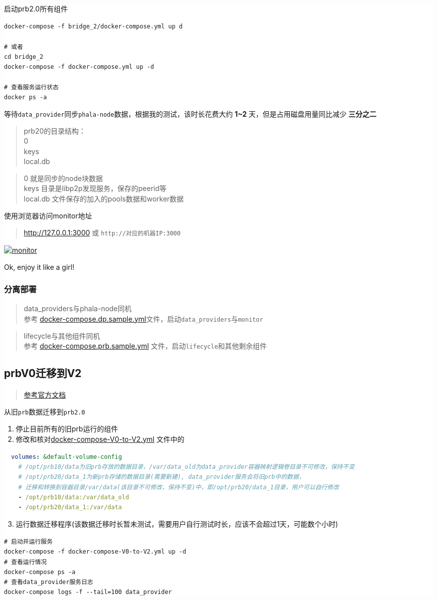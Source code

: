 ```yaml
```

启动prb2.0所有组件
```shell
docker-compose -f bridge_2/docker-compose.yml up d

# 或者
cd bridge_2
docker-compose -f docker-compose.yml up -d

# 查看服务运行状态
docker ps -a
```

等待`data_provider`同步`phala-node`数据，根据我的测试，该时长花费大约 **1~2** 天，但是占用磁盘用量同比减少 **三分之二**
>prb20的目录结构：  
0  
keys  
local.db  

>0 就是同步的node块数据  
>keys 目录是libp2p发现服务，保存的peerid等  
>local.db 文件保存的加入的pools数据和worker数据


使用浏览器访问monitor地址
> http://127.0.0.1:3000 或 `http://对应的机器IP:3000`

[![monitor](./png/monitor_discover.png)]()

Ok, enjoy it like a girl!

### 分离部署
> data_providers与phala-node同机  
> 参考 [docker-compose.dp.sample.yml](./docker-compose.dp.sample.yml)文件，启动`data_providers`与`monitor`


> lifecycle与其他组件同机  
> 参考 [docker-compose.prb.sample.yml](./docker-compose.prb.sample.yml) 文件，启动`lifecycle`和其他剩余组件


## prbV0迁移到V2
> [参考官方文档](https://github.com/Phala-Network/runtime-bridge/wiki/Migrate-from-v0-to-v2)  

从旧`prb`数据迁移到`prb2.0`
1. 停止目前所有的旧prb运行的组件
2. 修改和核对[docker-compose-V0-to-V2.yml](./docker-compose-V0-to-V2.yml) 文件中的
```yml
  volumes: &default-volume-config
    # /opt/prb10/data为旧prb存放的数据目录，/var/data_old为data_provider容器映射逻辑卷目录不可修改，保持不变
    # /opt/prb20/data_1为新prb存储的数据目录(需要新建), data_provider服务会将旧prb中的数据，
    # 迁移和转换到容器目录/var/data(该目录不可修改，保持不变)中，即/opt/prb20/data_1目录，用户可以自行修改
    - /opt/prb10/data:/var/data_old 
    - /opt/prb20/data_1:/var/data
```
3. 运行数据迁移程序(该数据迁移时长暂未测试，需要用户自行测试时长，应该不会超过1天，可能数个小时)
```shell
# 启动并运行服务
docker-compose -f docker-compose-V0-to-V2.yml up -d
# 查看运行情况
docker-compose ps -a 
# 查看data_provider服务日志
docker-compose logs -f --tail=100 data_provider
```
